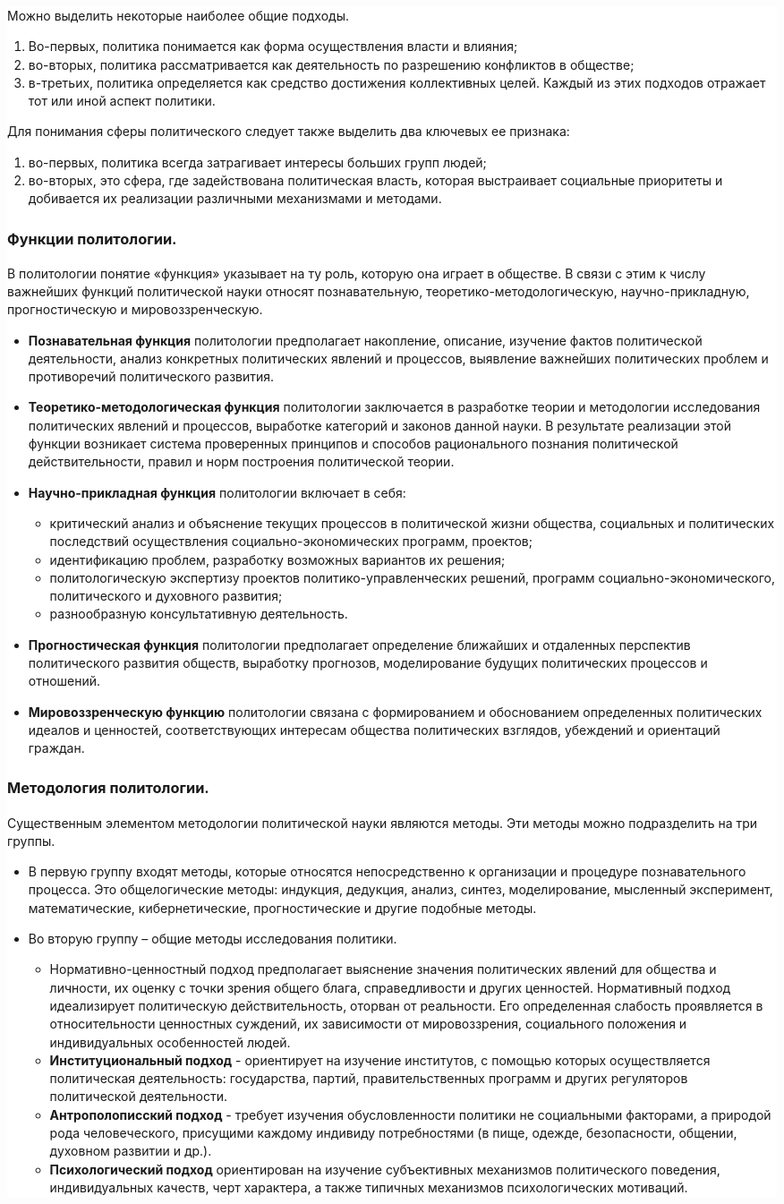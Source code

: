 Можно выделить некоторые наиболее общие подходы. 

1. Во-первых, политика понимается как форма осуществления власти и влияния;
1. во-вторых, политика рассматривается как деятельность по разрешению конфликтов в обществе; 
1. в-третьих, политика определяется как средство достижения коллективных целей. Каждый из этих подходов отражает тот или иной аспект политики.

Для понимания сферы политического следует также выделить два ключевых ее признака: 
1. во-первых, политика всегда затрагивает интересы больших групп людей;
1. во-вторых, это сфера, где задействована политическая  власть, которая выстраивает социальные приоритеты и добивается их реализации различными механизмами и методами.


### Функции политологии.

В политологии понятие «функция» указывает на ту роль, которую она играет в обществе. В связи с этим к числу важнейших функций политической науки относят познавательную, теоретико-методологическую, научно-прикладную, прогностическую и мировоззренческую. 

- **Познавательная функция** политологии предполагает накопление, описание, изучение фактов политической деятельности, анализ конкретных политических явлений и процессов, выявление важнейших политических проблем и противоречий политического развития.

- **Теоретико-методологическая функция** политологии заключается в разработке теории и методологии исследования политических явлений и процессов, выработке категорий и законов данной науки. В результате реализации этой функции возникает система проверенных принципов и способов рационального познания политической действительности, правил и норм построения политической теории.

- **Научно-прикладная функция** политологии включает в себя: 
    - критический анализ и объяснение текущих процессов в политической жизни общества, социальных и политических последствий осуществления социально-экономических программ, проектов; 
    - идентификацию проблем, разработку возможных вариантов их решения; 
    - политологическую экспертизу проектов политико-управленческих решений, программ социально-экономического, политического и духовного развития;
    - разнообразную консультативную деятельность. 

- **Прогностическая функция** политологии предполагает определение ближайших и отдаленных перспектив политического развития обществ, выработку прогнозов, моделирование будущих политических процессов и отношений. 

- **Мировоззренческую функцию** политологии связана с формированием и обоснованием определенных политических идеалов и ценностей, соответствующих интересам общества политических взглядов, убеждений и ориентаций граждан. 


### Методология политологии. 

Существенным элементом методологии политической науки являются методы. Эти методы можно подразделить на три группы. 

- В первую группу входят методы, которые относятся непосредственно к организации и процедуре познавательного процесса. Это общелогические  методы: индукция, дедукция, анализ, синтез, моделирование, мысленный эксперимент, математические, кибернетические, прогностические и другие подобные методы.

- Во вторую группу – общие методы исследования политики. 
    - Нормативно-ценностный подход предполагает выяснение значения политических явлений для общества и личности, их оценку с точки зрения общего блага, справедливости и других ценностей. 
Нормативный подход  идеализирует политическую действительность, оторван от реальности. Его определенная слабость проявляется в относительности ценностных суждений, их зависимости от мировоззрения, социального положения и индивидуальных особенностей людей. 
    - **Институциональный подход** - ориентирует на изучение институтов, с помощью которых осуществляется политическая деятельность: государства, партий, правительственных программ и других регуляторов политической деятельности. 
    - **Антрополописский подход** - требует изучения обусловленности политики не социальными факторами, а природой рода человеческого, присущими каждому индивиду потребностями (в пище, одежде, безопасности,  общении, духовном развитии и др.). 
    - **Психологический подход** ориентирован на изучение субъективных механизмов политического поведения, индивидуальных качеств, черт характера, а также типичных механизмов психологических мотиваций. 